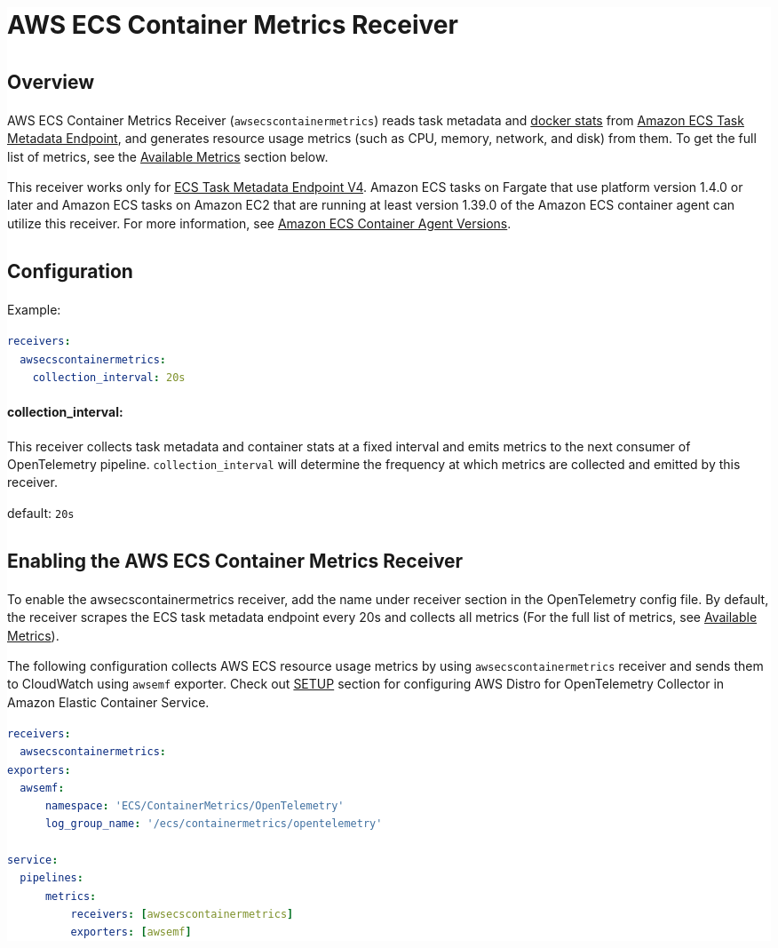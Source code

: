 # AWS ECS Container Metrics Receiver

## Overview

AWS ECS Container Metrics Receiver (`awsecscontainermetrics`) reads task metadata and [docker stats](https://docs.docker.com/engine/api/v1.30/#operation/ContainerStats) from [Amazon ECS Task Metadata Endpoint](https://docs.aws.amazon.com/AmazonECS/latest/developerguide/task-metadata-endpoint.html), and generates resource usage metrics (such as CPU, memory, network, and disk) from them. To get the full list of metrics, see the [Available Metrics](#available-metrics) section below.

This receiver works only for [ECS Task Metadata Endpoint V4](https://docs.aws.amazon.com/AmazonECS/latest/developerguide/task-metadata-endpoint-v4.html). Amazon ECS tasks on Fargate that use platform version 1.4.0 or later and Amazon ECS tasks on Amazon EC2 that are running at least version 1.39.0 of the Amazon ECS container agent can utilize this receiver. For more information, see [Amazon ECS Container Agent Versions](https://docs.aws.amazon.com/AmazonECS/latest/developerguide/ecs-agent-versions.html).


## Configuration

Example:

```yaml
receivers:
  awsecscontainermetrics:
    collection_interval: 20s
```

#### collection_interval:

This receiver collects task metadata and container stats at a fixed interval and emits metrics to the next consumer of OpenTelemetry pipeline. `collection_interval` will determine the frequency at which metrics are collected and emitted by this receiver.

default: `20s`


## Enabling the AWS ECS Container Metrics Receiver

To enable the awsecscontainermetrics receiver, add the name under receiver section in the OpenTelemetry config file. By default, the receiver scrapes the ECS task metadata endpoint every 20s and collects all metrics (For the full list of metrics, see [Available Metrics](#available-metrics)).

The following configuration collects AWS ECS resource usage metrics by using `awsecscontainermetrics` receiver and sends them to CloudWatch using `awsemf` exporter. Check out [SETUP](https://aws-otel.github.io/docs/setup/ecs) section for configuring AWS Distro for OpenTelemetry Collector in Amazon Elastic Container Service.

```yaml
receivers:
  awsecscontainermetrics:
exporters:
  awsemf:
      namespace: 'ECS/ContainerMetrics/OpenTelemetry'
      log_group_name: '/ecs/containermetrics/opentelemetry'

service:
  pipelines:
      metrics:
          receivers: [awsecscontainermetrics]
          exporters: [awsemf]
```
